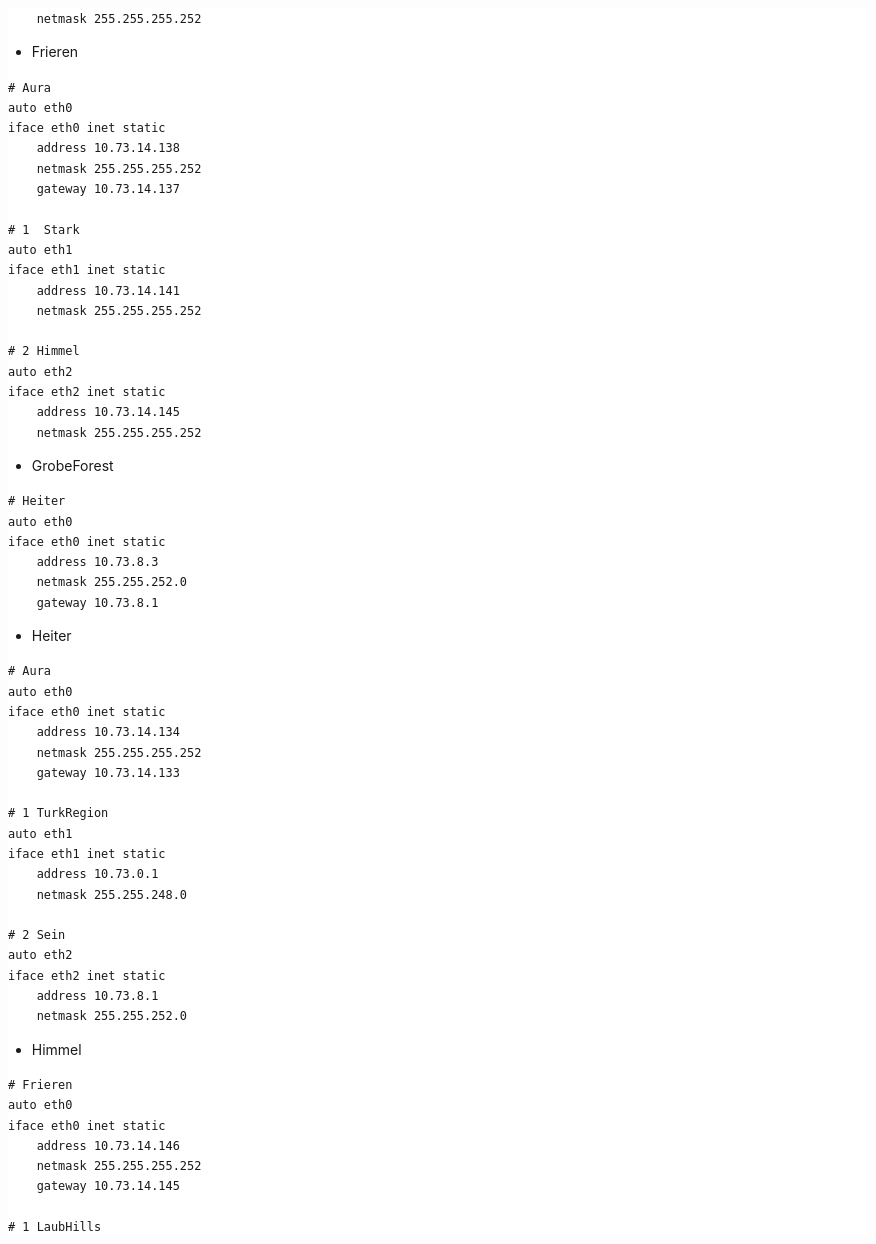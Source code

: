 ```
    netmask 255.255.255.252

```
- Frieren
```
# Aura
auto eth0
iface eth0 inet static
    address 10.73.14.138
    netmask 255.255.255.252
    gateway 10.73.14.137

# 1  Stark
auto eth1
iface eth1 inet static
    address 10.73.14.141
    netmask 255.255.255.252

# 2 Himmel
auto eth2
iface eth2 inet static
    address 10.73.14.145
    netmask 255.255.255.252
```
- GrobeForest
```
# Heiter
auto eth0
iface eth0 inet static
    address 10.73.8.3
    netmask 255.255.252.0
    gateway 10.73.8.1
```
- Heiter
```
# Aura
auto eth0
iface eth0 inet static
    address 10.73.14.134
    netmask 255.255.255.252
    gateway 10.73.14.133

# 1 TurkRegion
auto eth1
iface eth1 inet static
    address 10.73.0.1
    netmask 255.255.248.0

# 2 Sein 
auto eth2
iface eth2 inet static
    address 10.73.8.1
    netmask 255.255.252.0
```
- Himmel
```
# Frieren
auto eth0
iface eth0 inet static
    address 10.73.14.146
    netmask 255.255.255.252
    gateway 10.73.14.145

# 1 LaubHills
```